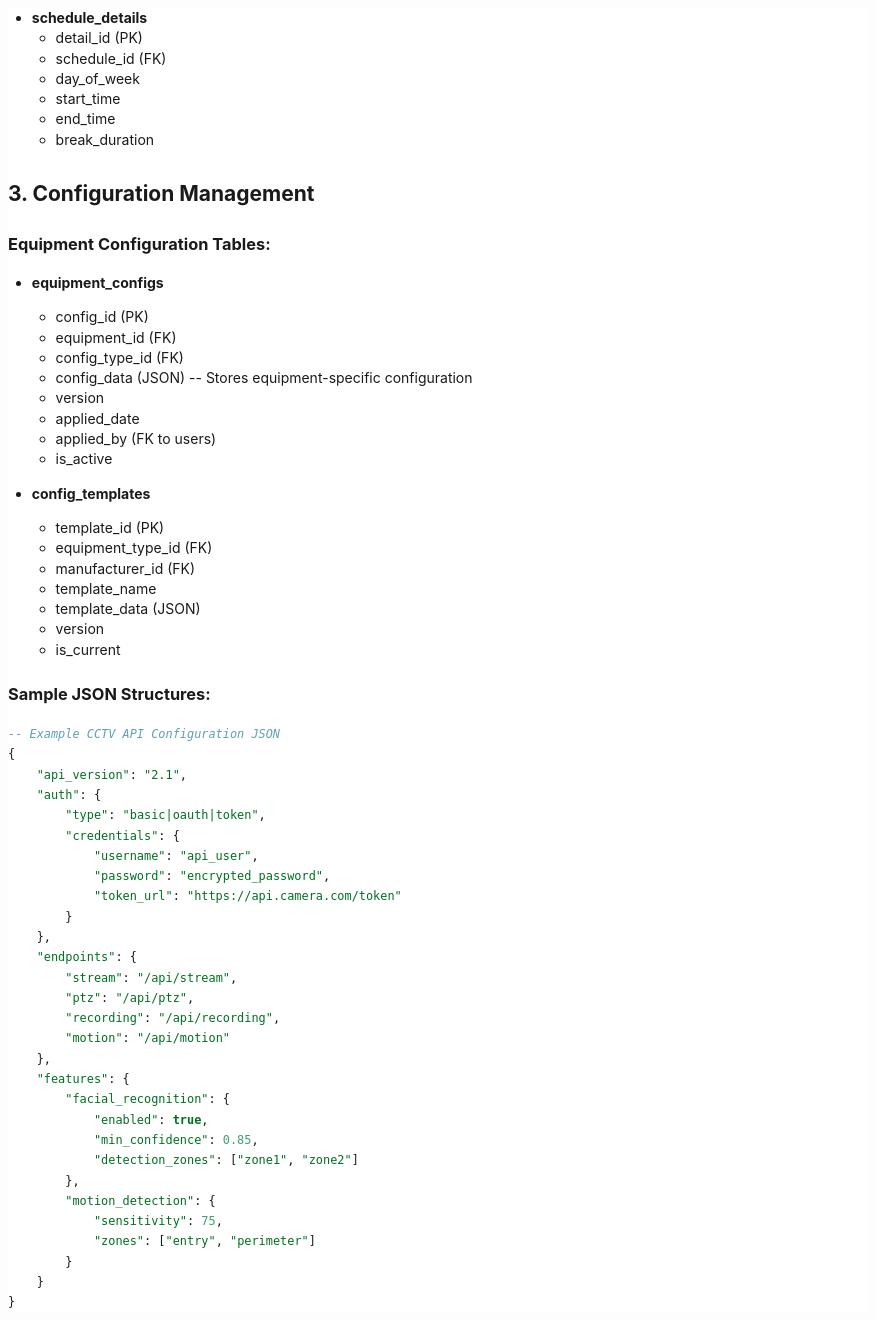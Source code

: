 - **schedule_details**
  - detail_id (PK)
  - schedule_id (FK)
  - day_of_week
  - start_time
  - end_time
  - break_duration

## 3. Configuration Management

### Equipment Configuration Tables:
- **equipment_configs**
  - config_id (PK)
  - equipment_id (FK)
  - config_type_id (FK)
  - config_data (JSON) -- Stores equipment-specific configuration
  - version
  - applied_date
  - applied_by (FK to users)
  - is_active

- **config_templates**
  - template_id (PK)
  - equipment_type_id (FK)
  - manufacturer_id (FK)
  - template_name
  - template_data (JSON)
  - version
  - is_current

### Sample JSON Structures:

```sql
-- Example CCTV API Configuration JSON
{
    "api_version": "2.1",
    "auth": {
        "type": "basic|oauth|token",
        "credentials": {
            "username": "api_user",
            "password": "encrypted_password",
            "token_url": "https://api.camera.com/token"
        }
    },
    "endpoints": {
        "stream": "/api/stream",
        "ptz": "/api/ptz",
        "recording": "/api/recording",
        "motion": "/api/motion"
    },
    "features": {
        "facial_recognition": {
            "enabled": true,
            "min_confidence": 0.85,
            "detection_zones": ["zone1", "zone2"]
        },
        "motion_detection": {
            "sensitivity": 75,
            "zones": ["entry", "perimeter"]
        }
    }
}

```